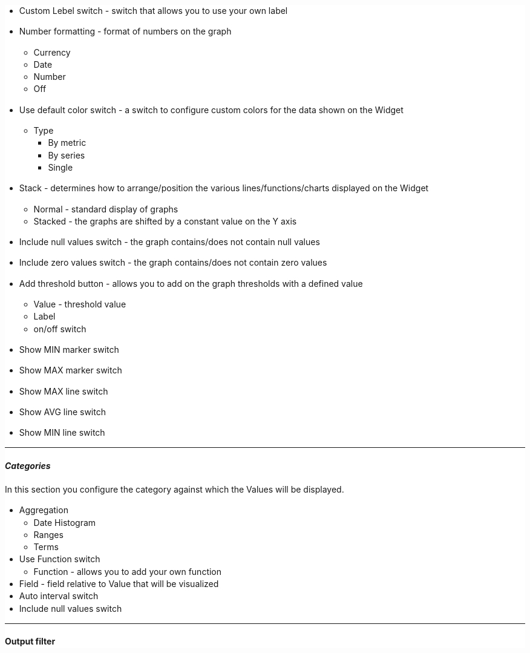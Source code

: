 - Custom Lebel switch - switch that allows you to use your own label

- Number formatting -  format of numbers on the graph
  - Currency
  - Date
  - Number
  - Off

- Use default color switch - a switch to configure custom colors for the data shown on the Widget
  - Type
    - By metric
    - By series
    - Single

- Stack - determines how to arrange/position the various lines/functions/charts displayed on the Widget
  - Normal - standard display of graphs
  - Stacked - the graphs are shifted by a constant value on the Y axis

- Include null values  switch - the graph contains/does not contain null values

- Include zero values  switch - the graph contains/does not contain zero values

- Add threshold button - allows you to add on the graph thresholds with a defined value
  - Value - threshold value
  - Label 
  - on/off switch

- Show MIN marker switch

- Show MAX marker switch

- Show MAX line switch

- Show AVG line switch

- Show MIN line switch

---

#### *Categories*

In this section you configure the category against which the Values will be displayed.

- Aggregation
  - Date Histogram
  - Ranges
  - Terms
- Use Function switch
  - Function - allows you to add your own function 
- Field - field relative to Value that will be visualized
- Auto interval switch
- Include null values switch

---

#### Output filter
